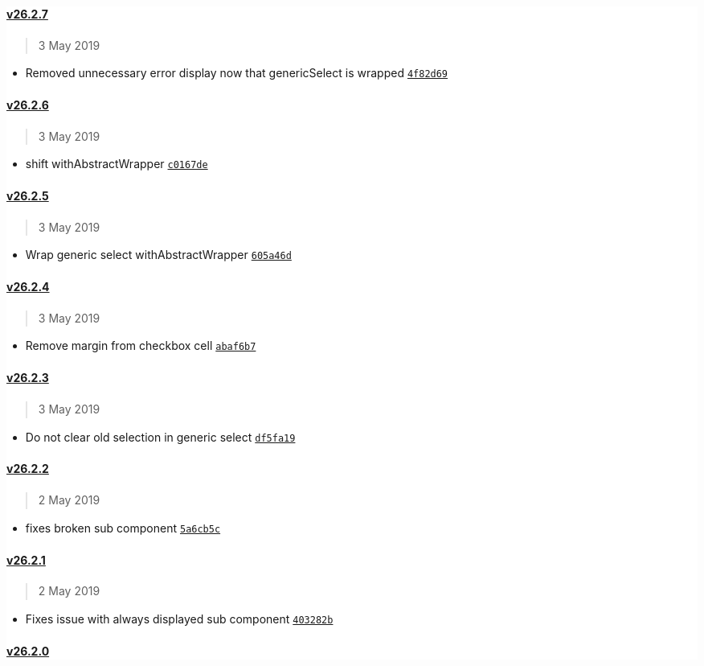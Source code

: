 #### [v26.2.7](https://github.com/TeselaGen/teselagen-react-components/compare/v26.2.6...v26.2.7)

> 3 May 2019

- Removed unnecessary error display now that genericSelect is wrapped [`4f82d69`](https://github.com/TeselaGen/teselagen-react-components/commit/4f82d692e3168e44c8c68f1ae36623f270154c35)

#### [v26.2.6](https://github.com/TeselaGen/teselagen-react-components/compare/v26.2.5...v26.2.6)

> 3 May 2019

- shift withAbstractWrapper [`c0167de`](https://github.com/TeselaGen/teselagen-react-components/commit/c0167dee06c1d667a345925c033e98a87a8da822)

#### [v26.2.5](https://github.com/TeselaGen/teselagen-react-components/compare/v26.2.4...v26.2.5)

> 3 May 2019

- Wrap generic select withAbstractWrapper [`605a46d`](https://github.com/TeselaGen/teselagen-react-components/commit/605a46d0a89452a957bd71c137be62856c4b264e)

#### [v26.2.4](https://github.com/TeselaGen/teselagen-react-components/compare/v26.2.3...v26.2.4)

> 3 May 2019

- Remove margin from checkbox cell [`abaf6b7`](https://github.com/TeselaGen/teselagen-react-components/commit/abaf6b7fbc6d0f3e2ab18612f07f2e68df5d2832)

#### [v26.2.3](https://github.com/TeselaGen/teselagen-react-components/compare/v26.2.2...v26.2.3)

> 3 May 2019

- Do not clear old selection in generic select [`df5fa19`](https://github.com/TeselaGen/teselagen-react-components/commit/df5fa192f97687ce2930f5ff17c95f636f20214a)

#### [v26.2.2](https://github.com/TeselaGen/teselagen-react-components/compare/v26.2.1...v26.2.2)

> 2 May 2019

- fixes broken sub component [`5a6cb5c`](https://github.com/TeselaGen/teselagen-react-components/commit/5a6cb5c69fd14e3208b63b4501879149ba84adad)

#### [v26.2.1](https://github.com/TeselaGen/teselagen-react-components/compare/v26.2.0...v26.2.1)

> 2 May 2019

- Fixes issue with always displayed sub component [`403282b`](https://github.com/TeselaGen/teselagen-react-components/commit/403282b813da417a855cc1453ccf245474920fa1)

#### [v26.2.0](https://github.com/TeselaGen/teselagen-react-components/compare/v26.1.14...v26.2.0)

